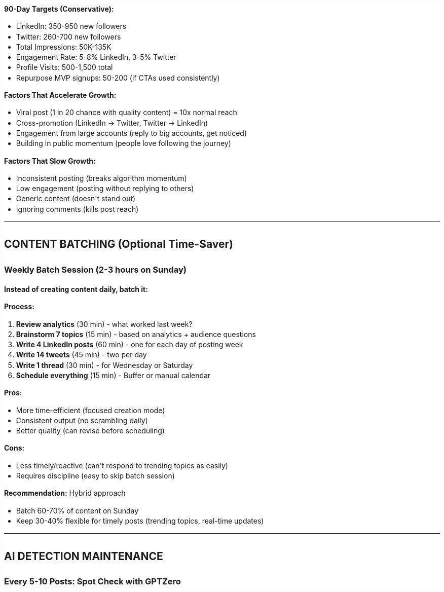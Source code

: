 **90-Day Targets (Conservative):**
- LinkedIn: 350-950 new followers
- Twitter: 260-700 new followers
- Total Impressions: 50K-135K
- Engagement Rate: 5-8% LinkedIn, 3-5% Twitter
- Profile Visits: 500-1,500 total
- Repurpose MVP signups: 50-200 (if CTAs used consistently)

**Factors That Accelerate Growth:**
- Viral post (1 in 20 chance with quality content) = 10x normal reach
- Cross-promotion (LinkedIn → Twitter, Twitter → LinkedIn)
- Engagement from large accounts (reply to big accounts, get noticed)
- Building in public momentum (people love following the journey)

**Factors That Slow Growth:**
- Inconsistent posting (breaks algorithm momentum)
- Low engagement (posting without replying to others)
- Generic content (doesn't stand out)
- Ignoring comments (kills post reach)

---

## CONTENT BATCHING (Optional Time-Saver)

### Weekly Batch Session (2-3 hours on Sunday)

**Instead of creating content daily, batch it:**

**Process:**
1. **Review analytics** (30 min) - what worked last week?
2. **Brainstorm 7 topics** (15 min) - based on analytics + audience questions
3. **Write 4 LinkedIn posts** (60 min) - one for each day of posting week
4. **Write 14 tweets** (45 min) - two per day
5. **Write 1 thread** (30 min) - for Wednesday or Saturday
6. **Schedule everything** (15 min) - Buffer or manual calendar

**Pros:**
- More time-efficient (focused creation mode)
- Consistent output (no scrambling daily)
- Better quality (can revise before scheduling)

**Cons:**
- Less timely/reactive (can't respond to trending topics as easily)
- Requires discipline (easy to skip batch session)

**Recommendation:** Hybrid approach
- Batch 60-70% of content on Sunday
- Keep 30-40% flexible for timely posts (trending topics, real-time updates)

---

## AI DETECTION MAINTENANCE

### Every 5-10 Posts: Spot Check with GPTZero
